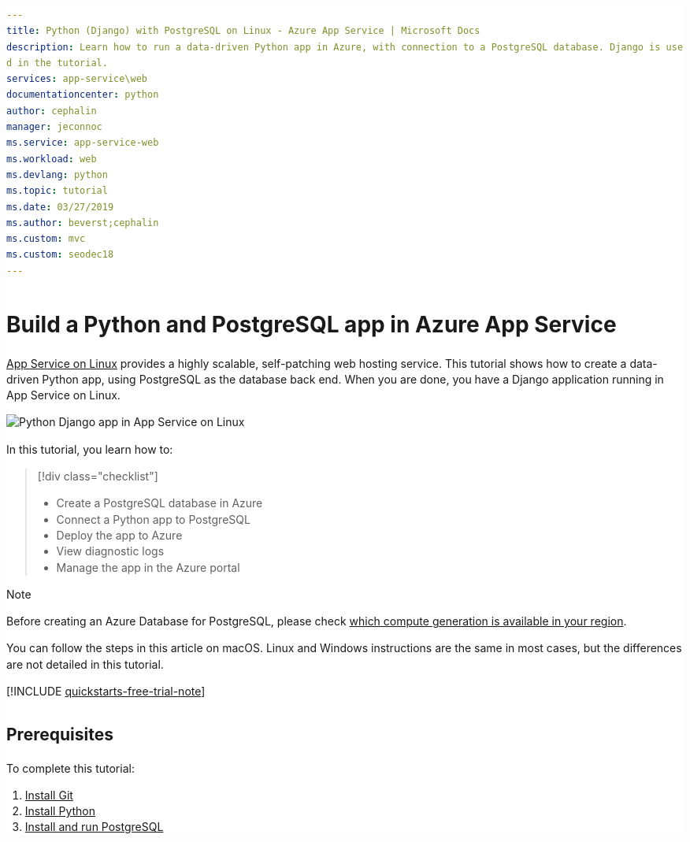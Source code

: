 ```yaml
---
title: Python (Django) with PostgreSQL on Linux - Azure App Service | Microsoft Docs
description: Learn how to run a data-driven Python app in Azure, with connection to a PostgreSQL database. Django is used in the tutorial.
services: app-service\web
documentationcenter: python
author: cephalin
manager: jeconnoc
ms.service: app-service-web
ms.workload: web
ms.devlang: python
ms.topic: tutorial
ms.date: 03/27/2019
ms.author: beverst;cephalin
ms.custom: mvc
ms.custom: seodec18
---
```

# Build a Python and PostgreSQL app in Azure App Service

[App Service on Linux](app-service-linux-intro.md) provides a highly scalable, self-patching web hosting service. This tutorial shows how to create a data-driven Python app, using PostgreSQL as the database back end. When you are done, you have a Django application running in App Service on Linux.

![Python Django app in App Service on Linux](./media/tutorial-python-postgresql-app/django-admin-azure.png)

In this tutorial, you learn how to:

> [!div class="checklist"]
> * Create a PostgreSQL database in Azure
> * Connect a Python app to PostgreSQL
> * Deploy the app to Azure
> * View diagnostic logs
> * Manage the app in the Azure portal

> [!NOTE]
> Before creating an Azure Database for PostgreSQL, please check [which compute generation is available in your region](https://docs.microsoft.com/azure/postgresql/concepts-pricing-tiers#compute-generations-and-vcores).

You can follow the steps in this article on macOS. Linux and Windows instructions are the same in most cases, but the differences are not detailed in this tutorial.

[!INCLUDE [quickstarts-free-trial-note](../../../includes/quickstarts-free-trial-note.md)]

## Prerequisites

To complete this tutorial:

1. [Install Git](https://git-scm.com/)
2. [Install Python](https://www.python.org/downloads/)
3. [Install and run PostgreSQL](https://www.postgresql.org/download/)
